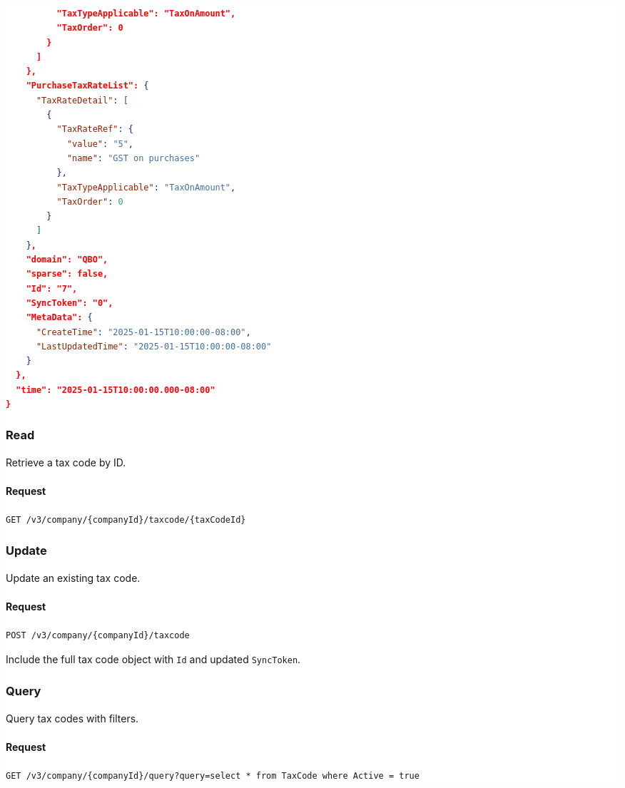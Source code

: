 ```json
          "TaxTypeApplicable": "TaxOnAmount",
          "TaxOrder": 0
        }
      ]
    },
    "PurchaseTaxRateList": {
      "TaxRateDetail": [
        {
          "TaxRateRef": {
            "value": "5",
            "name": "GST on purchases"
          },
          "TaxTypeApplicable": "TaxOnAmount",
          "TaxOrder": 0
        }
      ]
    },
    "domain": "QBO",
    "sparse": false,
    "Id": "7",
    "SyncToken": "0",
    "MetaData": {
      "CreateTime": "2025-01-15T10:00:00-08:00",
      "LastUpdatedTime": "2025-01-15T10:00:00-08:00"
    }
  },
  "time": "2025-01-15T10:00:00.000-08:00"
}
```

### Read
Retrieve a tax code by ID.

#### Request
```
GET /v3/company/{companyId}/taxcode/{taxCodeId}
```

### Update
Update an existing tax code.

#### Request
```
POST /v3/company/{companyId}/taxcode
```

Include the full tax code object with `Id` and updated `SyncToken`.

### Query
Query tax codes with filters.

#### Request
```
GET /v3/company/{companyId}/query?query=select * from TaxCode where Active = true
```

